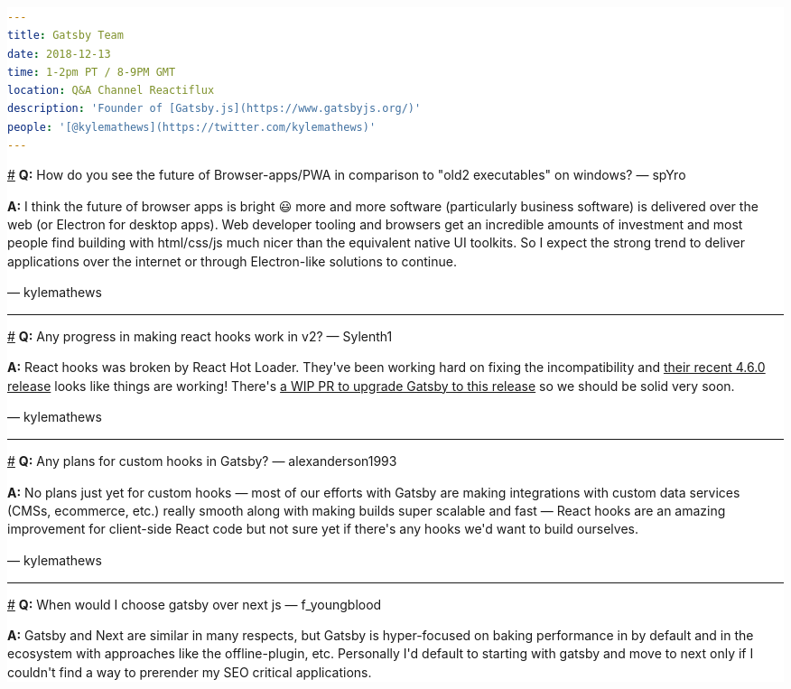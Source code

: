 ```yaml
---
title: Gatsby Team
date: 2018-12-13
time: 1-2pm PT / 8-9PM GMT
location: Q&A Channel Reactiflux
description: 'Founder of [Gatsby.js](https://www.gatsbyjs.org/)'
people: '[@kylemathews](https://twitter.com/kylemathews)'
---
```


<a name="see-future-browserappspwa-comparison-old2" href="#see-future-browserappspwa-comparison-old2">#</a> **Q:** How do you see the future of Browser-apps/PWA in comparison to "old2 executables" on windows? — spYro

**A:** I think the future of browser apps is bright :smiley: more and more software (particularly business software) is delivered over the web (or Electron for desktop apps). Web developer tooling and browsers get an incredible amounts of investment and most people find building with html/css/js much nicer than the equivalent native UI toolkits. So I expect the strong trend to deliver applications over the internet or through Electron-like solutions to continue.

— kylemathews

---

<a name="progress-making-react-hooks-work" href="#progress-making-react-hooks-work">#</a> **Q:** Any progress in making react hooks work in v2? — Sylenth1

**A:** React hooks was broken by React Hot Loader. They've been working hard on fixing the incompatibility and [their recent 4.6.0 release](https://medium.com/@antonkorzunov/react-hot-loader-4-6-41f3ce76fb08) looks like things are working! There's [a WIP PR to upgrade Gatsby to this release](https://github.com/gatsbyjs/gatsby/pull/10455) so we should be solid very soon.

— kylemathews

---

<a name="plans-custom-hooks-gatsby-alexanderson1993" href="#plans-custom-hooks-gatsby-alexanderson1993">#</a> **Q:** Any plans for custom hooks in Gatsby? — alexanderson1993

**A:** No plans just yet for custom hooks — most of our efforts with Gatsby are making integrations with custom data services (CMSs, ecommerce, etc.) really smooth along with making builds super scalable and fast — React hooks are an amazing improvement for client-side React code but not sure yet if there's any hooks we'd want to build ourselves.

— kylemathews

---

<a name="would-choose-gatsby-next-js" href="#would-choose-gatsby-next-js">#</a> **Q:** When would I choose gatsby over next js — f_youngblood

**A:** Gatsby and Next are similar in many respects, but Gatsby is hyper-focused on baking performance in by default and in the ecosystem with approaches like the offline-plugin, etc. Personally I'd default to starting with gatsby and move to next only if I couldn't find a way to prerender my SEO critical applications.
